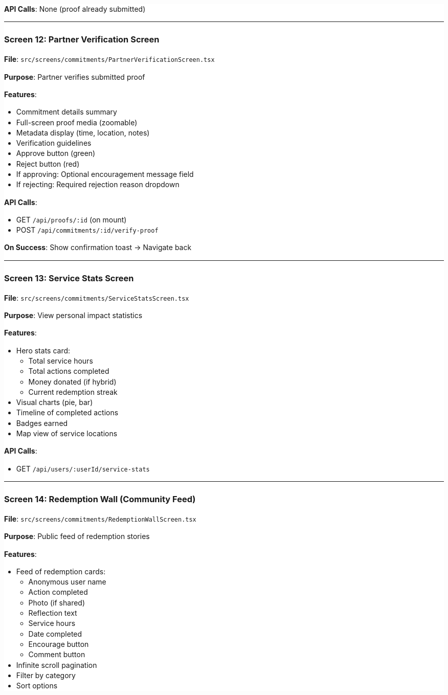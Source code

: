 **API Calls**: None (proof already submitted)

---

### Screen 12: Partner Verification Screen
**File**: `src/screens/commitments/PartnerVerificationScreen.tsx`

**Purpose**: Partner verifies submitted proof

**Features**:
- Commitment details summary
- Full-screen proof media (zoomable)
- Metadata display (time, location, notes)
- Verification guidelines
- Approve button (green)
- Reject button (red)
- If approving: Optional encouragement message field
- If rejecting: Required rejection reason dropdown

**API Calls**:
- GET `/api/proofs/:id` (on mount)
- POST `/api/commitments/:id/verify-proof`

**On Success**: Show confirmation toast → Navigate back

---

### Screen 13: Service Stats Screen
**File**: `src/screens/commitments/ServiceStatsScreen.tsx`

**Purpose**: View personal impact statistics

**Features**:
- Hero stats card:
  - Total service hours
  - Total actions completed
  - Money donated (if hybrid)
  - Current redemption streak
- Visual charts (pie, bar)
- Timeline of completed actions
- Badges earned
- Map view of service locations

**API Calls**:
- GET `/api/users/:userId/service-stats`

---

### Screen 14: Redemption Wall (Community Feed)
**File**: `src/screens/commitments/RedemptionWallScreen.tsx`

**Purpose**: Public feed of redemption stories

**Features**:
- Feed of redemption cards:
  - Anonymous user name
  - Action completed
  - Photo (if shared)
  - Reflection text
  - Service hours
  - Date completed
  - Encourage button
  - Comment button
- Infinite scroll pagination
- Filter by category
- Sort options
